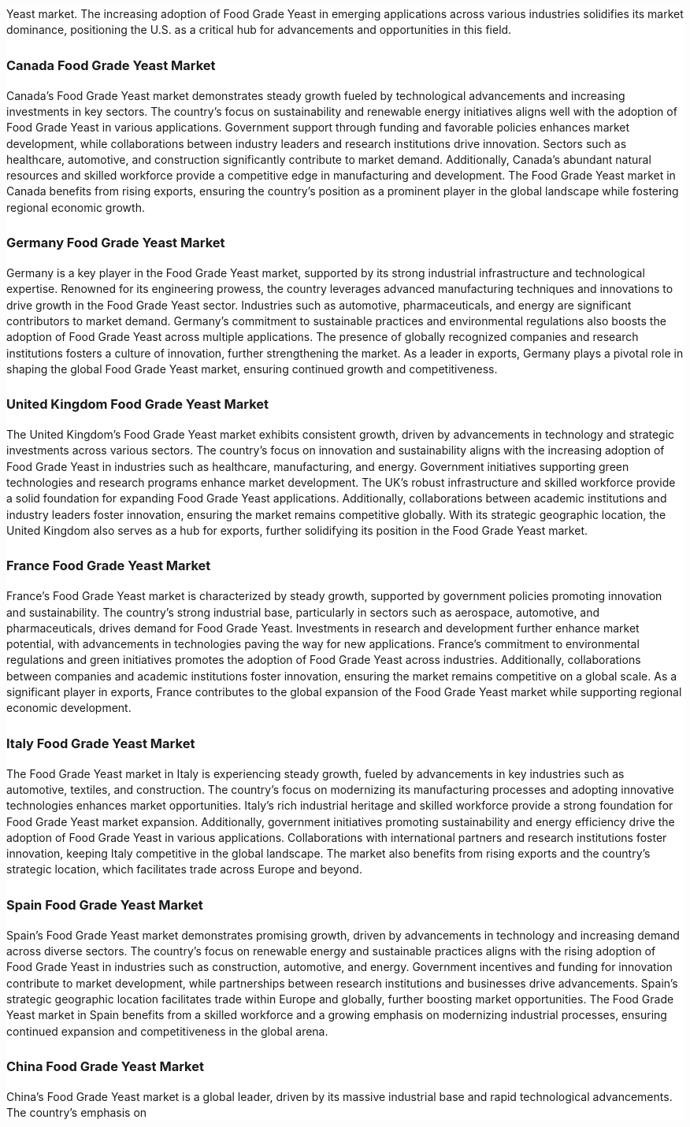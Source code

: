 Yeast market. The increasing adoption of Food Grade Yeast in emerging applications across various industries solidifies its market dominance, positioning the U.S. as a critical hub for advancements and opportunities in this field.</p><h3>Canada Food Grade Yeast Market</h3><p>Canada&rsquo;s Food Grade Yeast market demonstrates steady growth fueled by technological advancements and increasing investments in key sectors. The country&rsquo;s focus on sustainability and renewable energy initiatives aligns well with the adoption of Food Grade Yeast in various applications. Government support through funding and favorable policies enhances market development, while collaborations between industry leaders and research institutions drive innovation. Sectors such as healthcare, automotive, and construction significantly contribute to market demand. Additionally, Canada&rsquo;s abundant natural resources and skilled workforce provide a competitive edge in manufacturing and development. The Food Grade Yeast market in Canada benefits from rising exports, ensuring the country&rsquo;s position as a prominent player in the global landscape while fostering regional economic growth.</p><h3>Germany Food Grade Yeast Market</h3><p>Germany is a key player in the Food Grade Yeast market, supported by its strong industrial infrastructure and technological expertise. Renowned for its engineering prowess, the country leverages advanced manufacturing techniques and innovations to drive growth in the Food Grade Yeast sector. Industries such as automotive, pharmaceuticals, and energy are significant contributors to market demand. Germany&rsquo;s commitment to sustainable practices and environmental regulations also boosts the adoption of Food Grade Yeast across multiple applications. The presence of globally recognized companies and research institutions fosters a culture of innovation, further strengthening the market. As a leader in exports, Germany plays a pivotal role in shaping the global Food Grade Yeast market, ensuring continued growth and competitiveness.</p><h3>United Kingdom Food Grade Yeast Market</h3><p>The United Kingdom&rsquo;s Food Grade Yeast market exhibits consistent growth, driven by advancements in technology and strategic investments across various sectors. The country&rsquo;s focus on innovation and sustainability aligns with the increasing adoption of Food Grade Yeast in industries such as healthcare, manufacturing, and energy. Government initiatives supporting green technologies and research programs enhance market development. The UK&rsquo;s robust infrastructure and skilled workforce provide a solid foundation for expanding Food Grade Yeast applications. Additionally, collaborations between academic institutions and industry leaders foster innovation, ensuring the market remains competitive globally. With its strategic geographic location, the United Kingdom also serves as a hub for exports, further solidifying its position in the Food Grade Yeast market.</p><h3>France Food Grade Yeast Market</h3><p>France&rsquo;s Food Grade Yeast market is characterized by steady growth, supported by government policies promoting innovation and sustainability. The country&rsquo;s strong industrial base, particularly in sectors such as aerospace, automotive, and pharmaceuticals, drives demand for Food Grade Yeast. Investments in research and development further enhance market potential, with advancements in technologies paving the way for new applications. France&rsquo;s commitment to environmental regulations and green initiatives promotes the adoption of Food Grade Yeast across industries. Additionally, collaborations between companies and academic institutions foster innovation, ensuring the market remains competitive on a global scale. As a significant player in exports, France contributes to the global expansion of the Food Grade Yeast market while supporting regional economic development.</p><h3>Italy Food Grade Yeast Market</h3><p>The Food Grade Yeast market in Italy is experiencing steady growth, fueled by advancements in key industries such as automotive, textiles, and construction. The country&rsquo;s focus on modernizing its manufacturing processes and adopting innovative technologies enhances market opportunities. Italy&rsquo;s rich industrial heritage and skilled workforce provide a strong foundation for Food Grade Yeast market expansion. Additionally, government initiatives promoting sustainability and energy efficiency drive the adoption of Food Grade Yeast in various applications. Collaborations with international partners and research institutions foster innovation, keeping Italy competitive in the global landscape. The market also benefits from rising exports and the country&rsquo;s strategic location, which facilitates trade across Europe and beyond.</p><h3>Spain Food Grade Yeast Market</h3><p>Spain&rsquo;s Food Grade Yeast market demonstrates promising growth, driven by advancements in technology and increasing demand across diverse sectors. The country&rsquo;s focus on renewable energy and sustainable practices aligns with the rising adoption of Food Grade Yeast in industries such as construction, automotive, and energy. Government incentives and funding for innovation contribute to market development, while partnerships between research institutions and businesses drive advancements. Spain&rsquo;s strategic geographic location facilitates trade within Europe and globally, further boosting market opportunities. The Food Grade Yeast market in Spain benefits from a skilled workforce and a growing emphasis on modernizing industrial processes, ensuring continued expansion and competitiveness in the global arena.</p><h3>China Food Grade Yeast Market</h3><p>China&rsquo;s Food Grade Yeast market is a global leader, driven by its massive industrial base and rapid technological advancements. The country&rsquo;s emphasis on